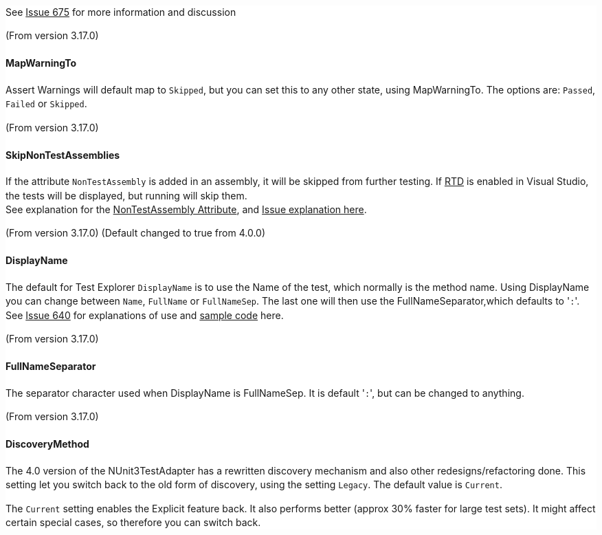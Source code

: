 See [Issue 675](https://github.com/nunit/nunit3-vs-adapter/issues/675) for more information and discussion

(From version 3.17.0)

#### MapWarningTo

Assert Warnings will default map to `Skipped`, but you can set this to any other state, using MapWarningTo.  The options
are: `Passed`, `Failed` or `Skipped`.

(From version 3.17.0)

#### SkipNonTestAssemblies

If the attribute `NonTestAssembly` is added in an assembly, it will be skipped from further testing.  If
[RTD](https://devblogs.microsoft.com/dotnet/real-time-test-discovery/) is enabled in Visual Studio, the tests will be
displayed, but running will skip them.  
See explanation for the [NonTestAssembly Attribute](xref:nontestassembly), and [Issue explanation
here](https://github.com/nunit/nunit3-vs-adapter/issues/758).

(From version 3.17.0) (Default changed to true from 4.0.0)

#### DisplayName

The default for Test Explorer `DisplayName` is to use the Name of the test, which normally is the method name.  Using
DisplayName you can change between `Name`, `FullName` or `FullNameSep`.  The last one will then use the
FullNameSeparator,which defaults to '`:`'. See [Issue 640](https://github.com/nunit/nunit3-vs-adapter/issues/640) for
explanations of use and [sample code](https://github.com/nunit/nunit3-vs-adapter.issues/tree/master/Issue640) here.  

(From version 3.17.0)

#### FullNameSeparator

The separator character used when DisplayName is FullNameSep.  It is default '`:`', but can be changed to anything.

(From version 3.17.0)

#### DiscoveryMethod

The 4.0 version of the NUnit3TestAdapter has a rewritten discovery mechanism and also other redesigns/refactoring done.
This setting let you switch back to the old form of discovery, using the setting `Legacy`.  The default value is
`Current`.  

The `Current` setting enables the Explicit feature back.  It also performs better (approx 30% faster for large test
sets).  It might affect certain special cases, so therefore you can switch back.
